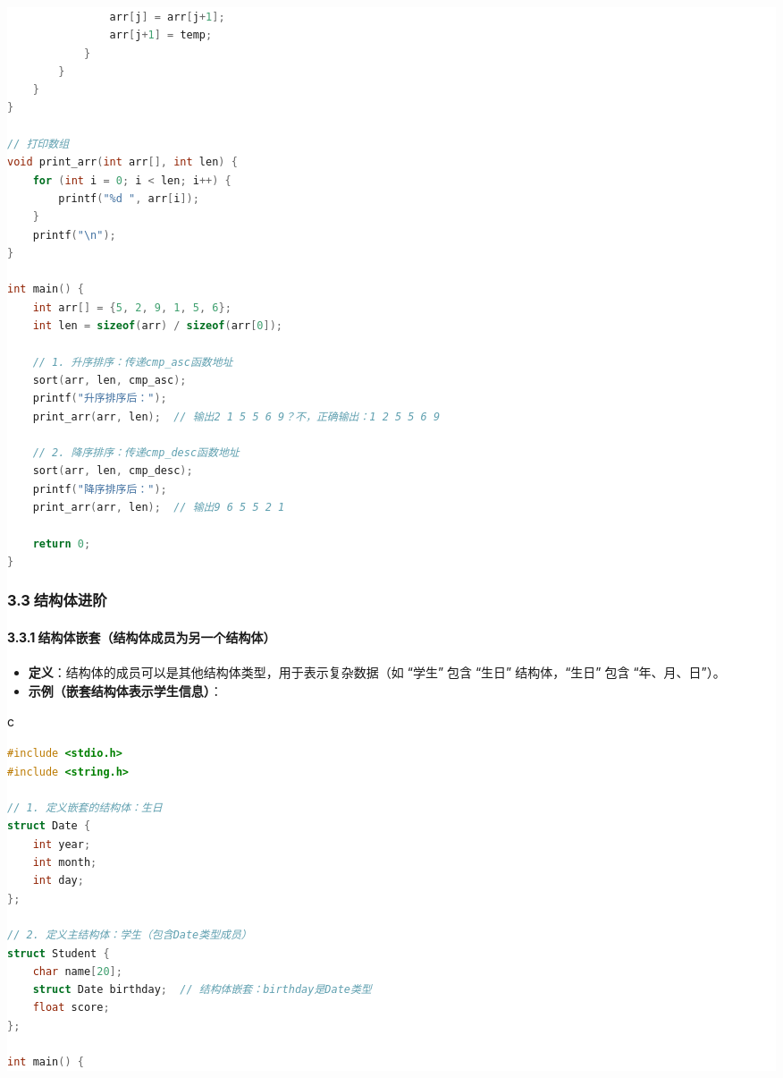 ```c
                arr[j] = arr[j+1];
                arr[j+1] = temp;
            }
        }
    }
}

// 打印数组
void print_arr(int arr[], int len) {
    for (int i = 0; i < len; i++) {
        printf("%d ", arr[i]);
    }
    printf("\n");
}

int main() {
    int arr[] = {5, 2, 9, 1, 5, 6};
    int len = sizeof(arr) / sizeof(arr[0]);
    
    // 1. 升序排序：传递cmp_asc函数地址
    sort(arr, len, cmp_asc);
    printf("升序排序后：");
    print_arr(arr, len);  // 输出2 1 5 5 6 9？不，正确输出：1 2 5 5 6 9
    
    // 2. 降序排序：传递cmp_desc函数地址
    sort(arr, len, cmp_desc);
    printf("降序排序后：");
    print_arr(arr, len);  // 输出9 6 5 5 2 1
    
    return 0;
}
```

### 3.3 结构体进阶

#### 3.3.1 结构体嵌套（结构体成员为另一个结构体）

- **定义**：结构体的成员可以是其他结构体类型，用于表示复杂数据（如 “学生” 包含 “生日” 结构体，“生日” 包含 “年、月、日”）。
- **示例（嵌套结构体表示学生信息）**：

c







```c
#include <stdio.h>
#include <string.h>

// 1. 定义嵌套的结构体：生日
struct Date {
    int year;
    int month;
    int day;
};

// 2. 定义主结构体：学生（包含Date类型成员）
struct Student {
    char name[20];
    struct Date birthday;  // 结构体嵌套：birthday是Date类型
    float score;
};

int main() {
```